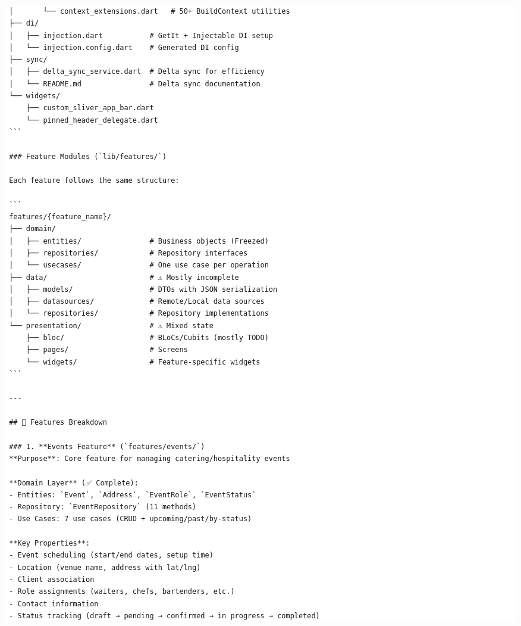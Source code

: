      │       └── context_extensions.dart   # 50+ BuildContext utilities
     ├── di/
     │   ├── injection.dart           # GetIt + Injectable DI setup
     │   └── injection.config.dart    # Generated DI config
     ├── sync/
     │   ├── delta_sync_service.dart  # Delta sync for efficiency
     │   └── README.md                # Delta sync documentation
     └── widgets/
         ├── custom_sliver_app_bar.dart
         └── pinned_header_delegate.dart
     ```

     ### Feature Modules (`lib/features/`)

     Each feature follows the same structure:

     ```
     features/{feature_name}/
     ├── domain/
     │   ├── entities/                # Business objects (Freezed)
     │   ├── repositories/            # Repository interfaces
     │   └── usecases/                # One use case per operation
     ├── data/                        # ⚠️ Mostly incomplete
     │   ├── models/                  # DTOs with JSON serialization
     │   ├── datasources/             # Remote/Local data sources
     │   └── repositories/            # Repository implementations
     └── presentation/                # ⚠️ Mixed state
         ├── bloc/                    # BLoCs/Cubits (mostly TODO)
         ├── pages/                   # Screens
         └── widgets/                 # Feature-specific widgets
     ```

     ---

     ## 🎨 Features Breakdown

     ### 1. **Events Feature** (`features/events/`)
     **Purpose**: Core feature for managing catering/hospitality events

     **Domain Layer** (✅ Complete):
     - Entities: `Event`, `Address`, `EventRole`, `EventStatus`
     - Repository: `EventRepository` (11 methods)
     - Use Cases: 7 use cases (CRUD + upcoming/past/by-status)

     **Key Properties**:
     - Event scheduling (start/end dates, setup time)
     - Location (venue name, address with lat/lng)
     - Client association
     - Role assignments (waiters, chefs, bartenders, etc.)
     - Contact information
     - Status tracking (draft → pending → confirmed → in progress → completed)
